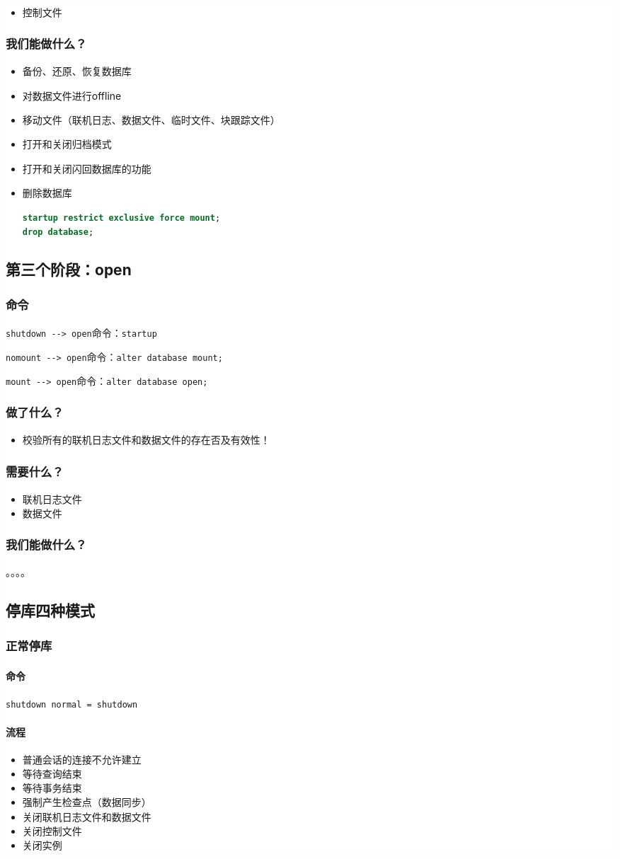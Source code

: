 - 控制文件

### 我们能做什么？

- 备份、还原、恢复数据库

- 对数据文件进行offline

- 移动文件（联机日志、数据文件、临时文件、块跟踪文件）

- 打开和关闭归档模式

- 打开和关闭闪回数据库的功能

- 删除数据库

  ```sql
  startup restrict exclusive force mount;
  drop database;
  ```

## 第三个阶段：open

### 命令

`shutdown --> open`命令：`startup`

`nomount --> open`命令：`alter database mount;`

`mount --> open`命令：`alter database open;`

### 做了什么？

- 校验所有的联机日志文件和数据文件的存在否及有效性！

### 需要什么？

- 联机日志文件
- 数据文件

### 我们能做什么？

。。。。

## 停库四种模式

### 正常停库

#### 命令

`shutdown normal = shutdown`

#### 流程

- 普通会话的连接不允许建立
- 等待查询结束
- 等待事务结束
- 强制产生检查点（数据同步）
- 关闭联机日志文件和数据文件
- 关闭控制文件
- 关闭实例
